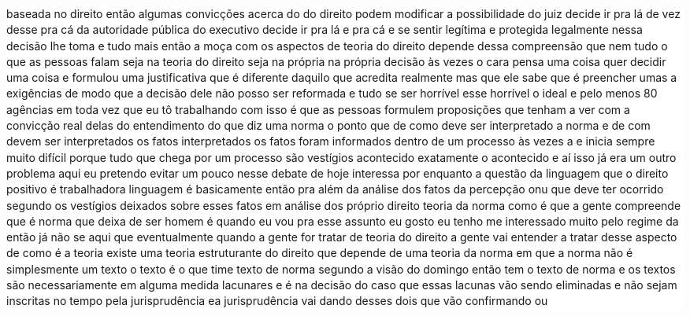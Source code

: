 baseada no direito
então algumas convicções acerca do do
direito podem modificar a possibilidade
do juiz decide ir pra lá de vez desse
pra cá da autoridade pública do
executivo decide ir pra lá e pra cá e se
sentir legítima e protegida legalmente
nessa decisão lhe toma e tudo mais então
a moça com os aspectos de teoria do
direito depende dessa compreensão que
nem tudo o que as pessoas falam seja na
teoria do direito seja na própria na
própria decisão às vezes o cara pensa
uma coisa quer decidir uma coisa e
formulou uma justificativa que é
diferente daquilo que acredita realmente
mas que ele sabe que é preencher umas a
exigências de modo que a decisão dele
não posso ser reformada e tudo se ser
horrível esse horrível
o ideal e pelo menos 80 agências em toda
vez que eu tô trabalhando com isso é que
as pessoas formulem proposições que
tenham a ver com a convicção real delas
do entendimento do que diz uma norma o
ponto que de como deve ser interpretado
a norma e de com devem ser interpretados
os fatos interpretados os fatos foram
informados dentro de um processo às
vezes a e inicia sempre muito difícil
porque tudo que chega por um processo
são vestígios acontecido exatamente o
acontecido e aí isso já era um outro
problema
aqui eu pretendo evitar um pouco nesse
debate de hoje interessa por enquanto a
questão da linguagem que o direito
positivo
é trabalhadora linguagem é basicamente
então pra além da análise dos fatos da
percepção onu que deve ter ocorrido
segundo os vestígios deixados sobre
esses fatos em análise dos próprio
direito teoria da norma como é que a
gente compreende que é norma que deixa
de ser homem é quando eu vou pra esse
assunto eu gosto eu tenho me interessado
muito pelo regime da então já não se
aqui que eventualmente quando a gente
for tratar de teoria do direito a gente
vai entender a tratar desse aspecto de
como é a teoria existe uma teoria
estruturante do direito que depende de
uma teoria da norma em que a norma não é
simplesmente um texto
o texto é o que time texto de norma
segundo a visão do domingo
então tem o texto de norma e os textos
são necessariamente em alguma medida
lacunares e é na decisão do caso que
essas lacunas vão sendo eliminadas e não
sejam inscritas no tempo pela
jurisprudência ea jurisprudência vai
dando desses dois que vão confirmando ou